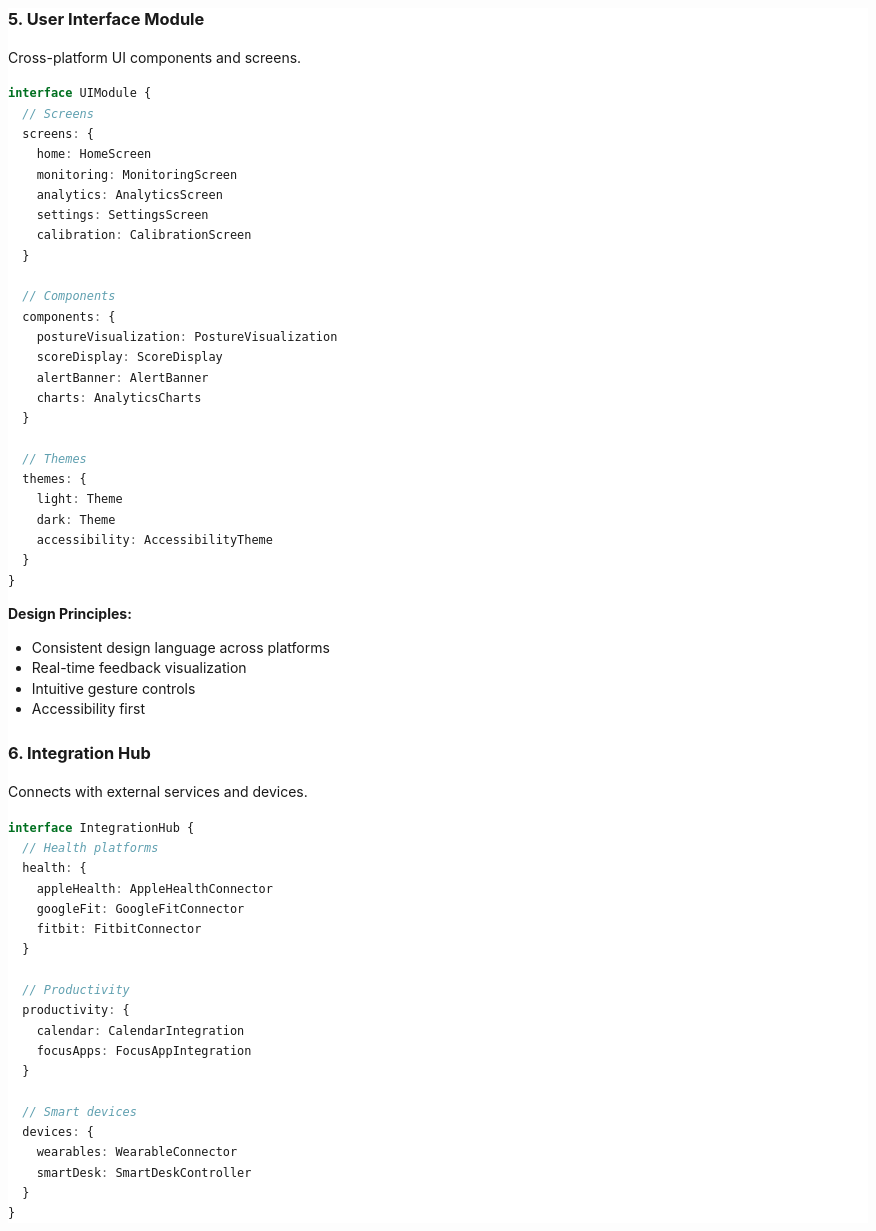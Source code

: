 ### 5. User Interface Module

Cross-platform UI components and screens.

```typescript
interface UIModule {
  // Screens
  screens: {
    home: HomeScreen
    monitoring: MonitoringScreen
    analytics: AnalyticsScreen
    settings: SettingsScreen
    calibration: CalibrationScreen
  }
  
  // Components
  components: {
    postureVisualization: PostureVisualization
    scoreDisplay: ScoreDisplay
    alertBanner: AlertBanner
    charts: AnalyticsCharts
  }
  
  // Themes
  themes: {
    light: Theme
    dark: Theme
    accessibility: AccessibilityTheme
  }
}
```

**Design Principles:**
- Consistent design language across platforms
- Real-time feedback visualization
- Intuitive gesture controls
- Accessibility first

### 6. Integration Hub

Connects with external services and devices.

```typescript
interface IntegrationHub {
  // Health platforms
  health: {
    appleHealth: AppleHealthConnector
    googleFit: GoogleFitConnector
    fitbit: FitbitConnector
  }
  
  // Productivity
  productivity: {
    calendar: CalendarIntegration
    focusApps: FocusAppIntegration
  }
  
  // Smart devices
  devices: {
    wearables: WearableConnector
    smartDesk: SmartDeskController
  }
}
```
